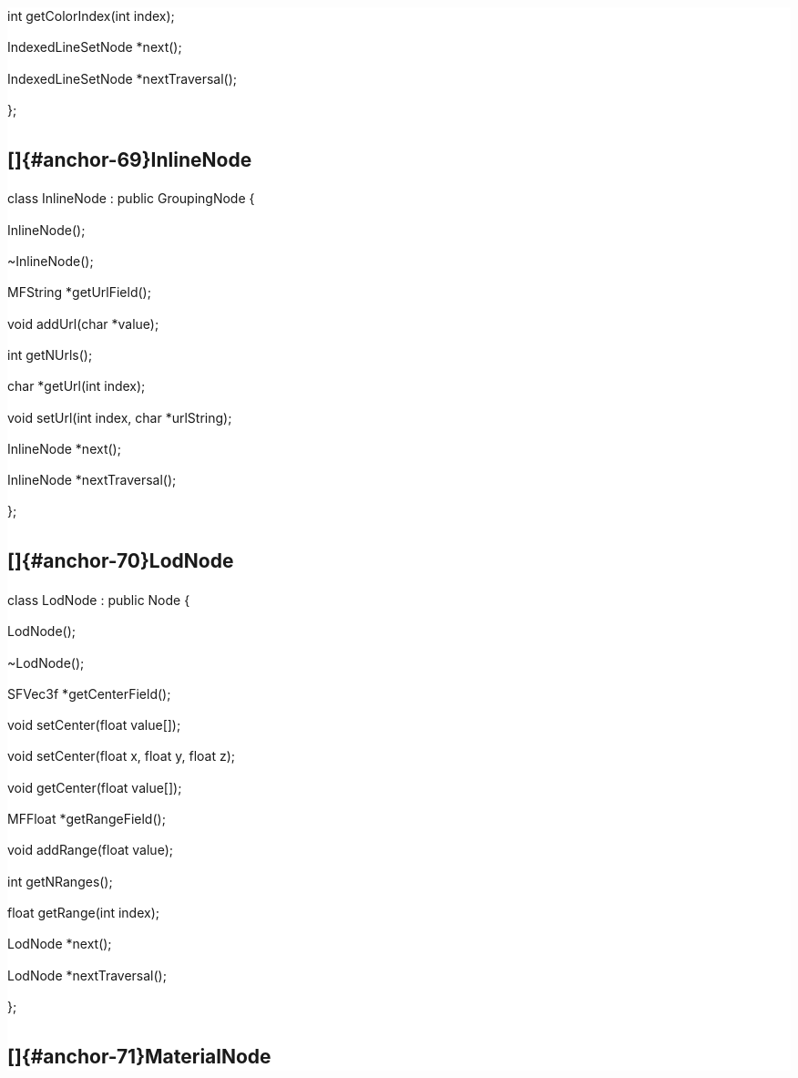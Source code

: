 int getColorIndex(int index);

IndexedLineSetNode \*next();

IndexedLineSetNode \*nextTraversal();

};

## []{#anchor-69}InlineNode

class InlineNode : public GroupingNode {

InlineNode();

\~InlineNode();

MFString \*getUrlField();

void addUrl(char \*value);

int getNUrls();

char \*getUrl(int index);

void setUrl(int index, char \*urlString);

InlineNode \*next();

InlineNode \*nextTraversal();

};

## []{#anchor-70}LodNode

class LodNode : public Node {

LodNode();

\~LodNode();

SFVec3f \*getCenterField();

void setCenter(float value\[\]);

void setCenter(float x, float y, float z);

void getCenter(float value\[\]);

MFFloat \*getRangeField();

void addRange(float value);

int getNRanges();

float getRange(int index);

LodNode \*next();

LodNode \*nextTraversal();

};

## []{#anchor-71}MaterialNode


[^1]:  The reference describes only VRML97 nodes without X3D nodes.
[^2]:  The reference describes only VRML97 nodes without X3D nodes.
[^3]:  The reference describes only VRML97 nodes without X3D nodes.